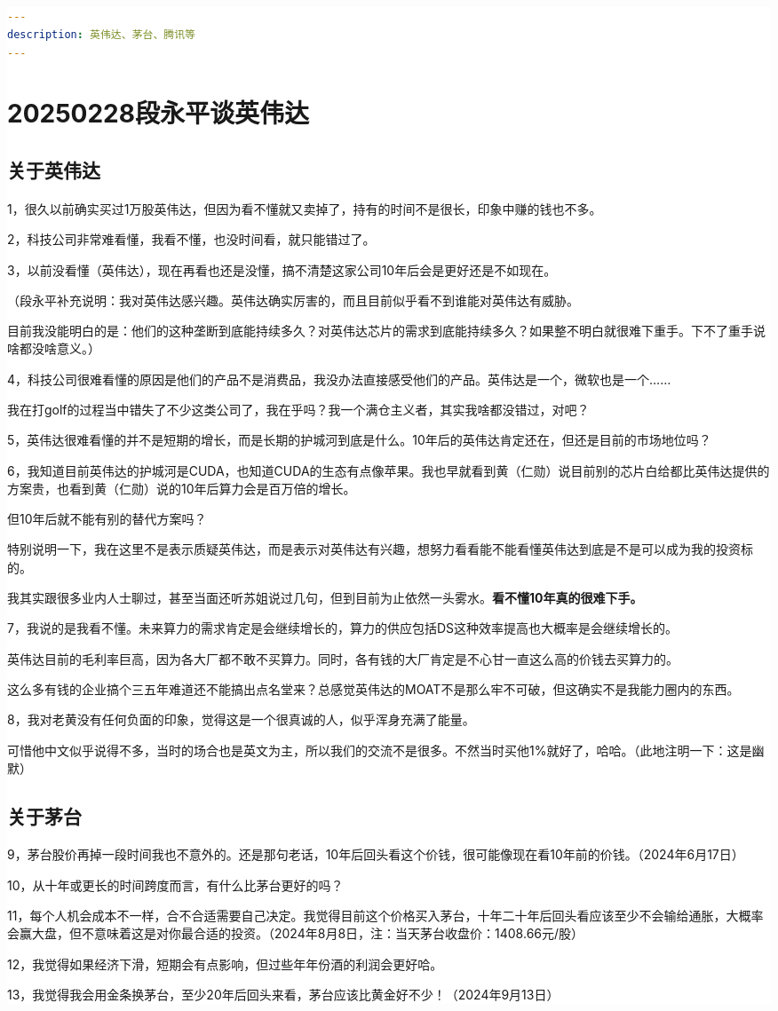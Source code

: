 ```yaml
---
description: 英伟达、茅台、腾讯等
---
```


# 20250228段永平谈英伟达



## 关于英伟达

1，很久以前确实买过1万股英伟达，但因为看不懂就又卖掉了，持有的时间不是很长，印象中赚的钱也不多。

2，科技公司非常难看懂，我看不懂，也没时间看，就只能错过了。

3，以前没看懂（英伟达），现在再看也还是没懂，搞不清楚这家公司10年后会是更好还是不如现在。

（段永平补充说明：我对英伟达感兴趣。英伟达确实厉害的，而且目前似乎看不到谁能对英伟达有威胁。

目前我没能明白的是：他们的这种垄断到底能持续多久？对英伟达芯片的需求到底能持续多久？如果整不明白就很难下重手。下不了重手说啥都没啥意义。）

4，科技公司很难看懂的原因是他们的产品不是消费品，我没办法直接感受他们的产品。英伟达是一个，微软也是一个……

我在打golf的过程当中错失了不少这类公司了，我在乎吗？我一个满仓主义者，其实我啥都没错过，对吧？

5，英伟达很难看懂的并不是短期的增长，而是长期的护城河到底是什么。10年后的英伟达肯定还在，但还是目前的市场地位吗？

6，我知道目前英伟达的护城河是CUDA，也知道CUDA的生态有点像苹果。我也早就看到黄（仁勋）说目前别的芯片白给都比英伟达提供的方案贵，也看到黄（仁勋）说的10年后算力会是百万倍的增长。

但10年后就不能有别的替代方案吗？

特别说明一下，我在这里不是表示质疑英伟达，而是表示对英伟达有兴趣，想努力看看能不能看懂英伟达到底是不是可以成为我的投资标的。

我其实跟很多业内人士聊过，甚至当面还听苏姐说过几句，但到目前为止依然一头雾水。**看不懂10年真的很难下手。**

7，我说的是我看不懂。未来算力的需求肯定是会继续增长的，算力的供应包括DS这种效率提高也大概率是会继续增长的。

英伟达目前的毛利率巨高，因为各大厂都不敢不买算力。同时，各有钱的大厂肯定是不心甘一直这么高的价钱去买算力的。

这么多有钱的企业搞个三五年难道还不能搞出点名堂来？总感觉英伟达的MOAT不是那么牢不可破，但这确实不是我能力圈内的东西。

8，我对老黄没有任何负面的印象，觉得这是一个很真诚的人，似乎浑身充满了能量。

可惜他中文似乎说得不多，当时的场合也是英文为主，所以我们的交流不是很多。不然当时买他1%就好了，哈哈。（此地注明一下：这是幽默）



## 关于茅台

9，茅台股价再掉一段时间我也不意外的。还是那句老话，10年后回头看这个价钱，很可能像现在看10年前的价钱。（2024年6月17日）

10，从十年或更长的时间跨度而言，有什么比茅台更好的吗？

11，每个人机会成本不一样，合不合适需要自己决定。我觉得目前这个价格买入茅台，十年二十年后回头看应该至少不会输给通胀，大概率会赢大盘，但不意味着这是对你最合适的投资。（2024年8月8日，注：当天茅台收盘价：1408.66元/股）

12，我觉得如果经济下滑，短期会有点影响，但过些年年份酒的利润会更好哈。

13，我觉得我会用金条换茅台，至少20年后回头来看，茅台应该比黄金好不少！（2024年9月13日）
